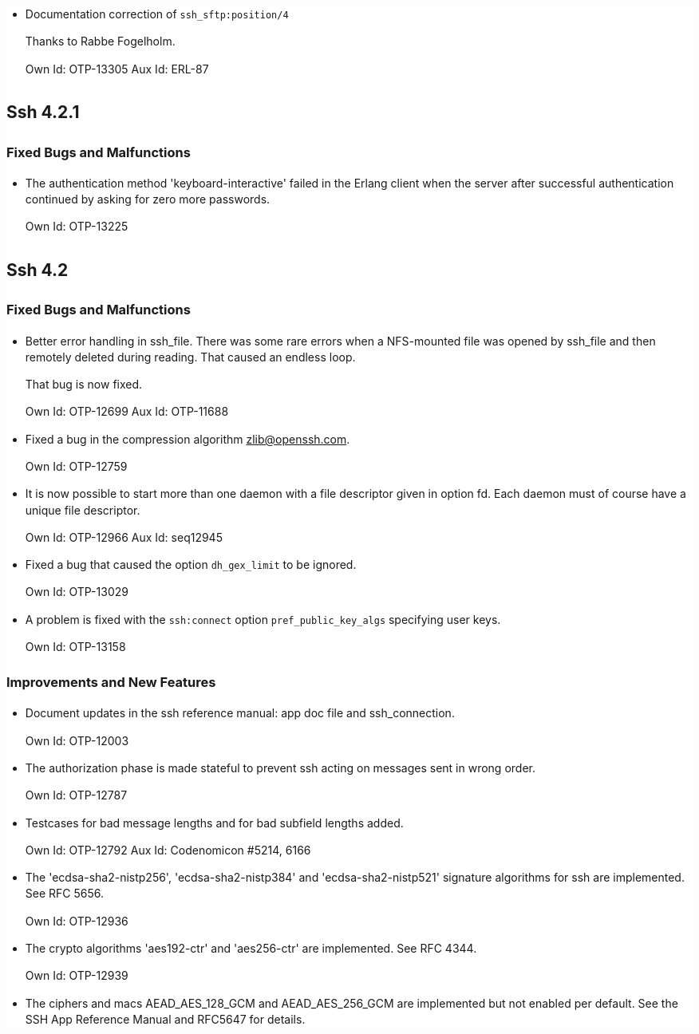 * Documentation correction of `ssh_sftp:position/4`

  Thanks to Rabbe Fogelholm.

  Own Id: OTP-13305 Aux Id: ERL-87

## Ssh 4.2.1

### Fixed Bugs and Malfunctions

* The authentication method 'keyboard-interactive' failed in the Erlang client when the server after successful authentication continued by asking for zero more passwords.

  Own Id: OTP-13225

## Ssh 4.2

### Fixed Bugs and Malfunctions

* Better error handling in ssh_file. There was some rare errors when a NFS-mounted file was opened by ssh_file and then remotely deleted during reading. That caused an endless loop.

  That bug is now fixed.

  Own Id: OTP-12699 Aux Id: OTP-11688
* Fixed a bug in the compression algorithm zlib@openssh.com.

  Own Id: OTP-12759
* It is now possible to start more than one daemon with a file descriptor given in option fd. Each daemon must of course have a unique file descriptor.

  Own Id: OTP-12966 Aux Id: seq12945
* Fixed a bug that caused the option `dh_gex_limit` to be ignored.

  Own Id: OTP-13029
* A problem is fixed with the `ssh:connect` option `pref_public_key_algs` specifying user keys.

  Own Id: OTP-13158

### Improvements and New Features

* Document updates in the ssh reference manual: app doc file and ssh_connection.

  Own Id: OTP-12003
* The authorization phase is made stateful to prevent ssh acting on messages sent in wrong order.

  Own Id: OTP-12787
* Testcases for bad message lengths and for bad subfield lengths added.

  Own Id: OTP-12792 Aux Id: Codenomicon #5214, 6166
* The 'ecdsa-sha2-nistp256', 'ecdsa-sha2-nistp384' and 'ecdsa-sha2-nistp521' signature algorithms for ssh are implemented. See RFC 5656.

  Own Id: OTP-12936
* The crypto algorithms 'aes192-ctr' and 'aes256-ctr' are implemented. See RFC 4344.

  Own Id: OTP-12939
* The ciphers and macs AEAD_AES_128_GCM and AEAD_AES_256_GCM are implemented but not enabled per default. See the SSH App Reference Manual and RFC5647 for details.
